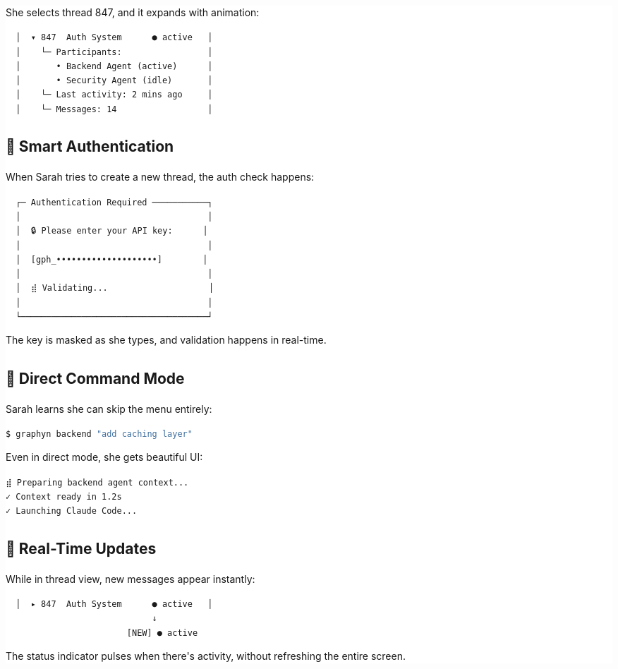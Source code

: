 She selects thread 847, and it expands with animation:

```
  │  ▾ 847  Auth System      ● active   │
  │    └─ Participants:                 │
  │       • Backend Agent (active)      │
  │       • Security Agent (idle)       │
  │    └─ Last activity: 2 mins ago     │
  │    └─ Messages: 14                  │
```

## 🔐 Smart Authentication

When Sarah tries to create a new thread, the auth check happens:

```
  ┌─ Authentication Required ───────────┐
  │                                     │
  │  🔒 Please enter your API key:      │
  │                                     │
  │  [gph_••••••••••••••••••••]        │
  │                                     │
  │  ⣾ Validating...                    │
  │                                     │
  └─────────────────────────────────────┘
```

The key is masked as she types, and validation happens in real-time.

## 🚀 Direct Command Mode

Sarah learns she can skip the menu entirely:

```bash
$ graphyn backend "add caching layer"
```

Even in direct mode, she gets beautiful UI:

```
⣾ Preparing backend agent context...
✓ Context ready in 1.2s
✓ Launching Claude Code...
```

## 📡 Real-Time Updates

While in thread view, new messages appear instantly:

```
  │  ▸ 847  Auth System      ● active   │
                             ↓
                        [NEW] ● active 
```

The status indicator pulses when there's activity, without refreshing the entire screen.
